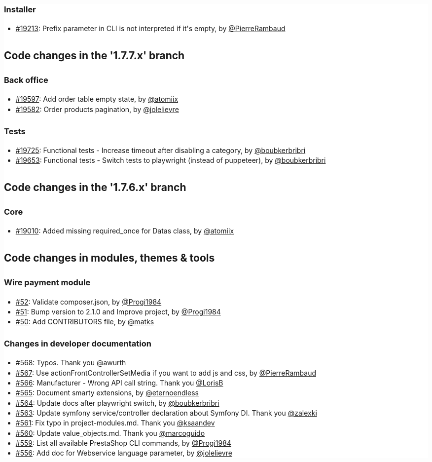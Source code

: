 
### Installer
* [#19213](https://github.com/PrestaShop/PrestaShop/pull/19213): Prefix parameter in CLI is not interpreted if it's empty, by [@PierreRambaud](https://github.com/PierreRambaud)


## Code changes in the '1.7.7.x' branch


### Back office
* [#19597](https://github.com/PrestaShop/PrestaShop/pull/19597): Add order table empty state, by [@atomiix](https://github.com/atomiix)
* [#19582](https://github.com/PrestaShop/PrestaShop/pull/19582): Order products pagination, by [@jolelievre](https://github.com/jolelievre)


### Tests
* [#19725](https://github.com/PrestaShop/PrestaShop/pull/19725): Functional tests - Increase timeout after disabling a category, by [@boubkerbribri](https://github.com/boubkerbribri)
* [#19653](https://github.com/PrestaShop/PrestaShop/pull/19653): Functional tests - Switch tests to playwright (instead of puppeteer), by [@boubkerbribri](https://github.com/boubkerbribri)


## Code changes in the '1.7.6.x' branch


### Core
* [#19010](https://github.com/PrestaShop/PrestaShop/pull/19010): Added missing required_once for Datas class, by [@atomiix](https://github.com/atomiix)


## Code changes in modules, themes & tools


### Wire payment module
* [#52](https://github.com/PrestaShop/ps_wirepayment/pull/52): Validate composer.json, by [@Progi1984](https://github.com/Progi1984)
* [#51](https://github.com/PrestaShop/ps_wirepayment/pull/51): Bump version to 2.1.0 and Improve project, by [@Progi1984](https://github.com/Progi1984)
* [#50](https://github.com/PrestaShop/ps_wirepayment/pull/50): Add CONTRIBUTORS file, by [@matks](https://github.com/matks)


### Changes in developer documentation
* [#568](https://github.com/PrestaShop/docs/pull/568): Typos. Thank you [@awurth](https://github.com/awurth)
* [#567](https://github.com/PrestaShop/docs/pull/567): Use actionFrontControllerSetMedia if you want to add js and css, by [@PierreRambaud](https://github.com/PierreRambaud)
* [#566](https://github.com/PrestaShop/docs/pull/566): Manufacturer - Wrong API call string. Thank you [@LorisB](https://github.com/LorisB)
* [#565](https://github.com/PrestaShop/docs/pull/565): Document smarty extensions, by [@eternoendless](https://github.com/eternoendless)
* [#564](https://github.com/PrestaShop/docs/pull/564): Update docs after playwright switch, by [@boubkerbribri](https://github.com/boubkerbribri)
* [#563](https://github.com/PrestaShop/docs/pull/563): Update symfony service/controller declaration about Symfony DI. Thank you [@zalexki](https://github.com/zalexki)
* [#561](https://github.com/PrestaShop/docs/pull/561): Fix typo in project-modules.md. Thank you [@ksaandev](https://github.com/ksaandev)
* [#560](https://github.com/PrestaShop/docs/pull/560): Update value_objects.md. Thank you [@marcoguido](https://github.com/marcoguido)
* [#559](https://github.com/PrestaShop/docs/pull/559): List all available PrestaShop CLI commands, by [@Progi1984](https://github.com/Progi1984)
* [#556](https://github.com/PrestaShop/docs/pull/556): Add doc for Webservice language parameter, by [@jolelievre](https://github.com/jolelievre)